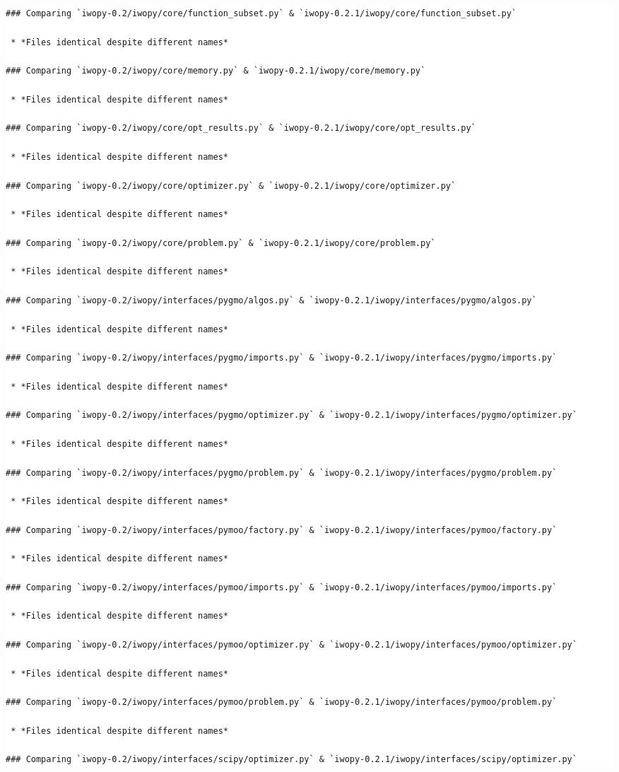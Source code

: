 ```
### Comparing `iwopy-0.2/iwopy/core/function_subset.py` & `iwopy-0.2.1/iwopy/core/function_subset.py`

 * *Files identical despite different names*

### Comparing `iwopy-0.2/iwopy/core/memory.py` & `iwopy-0.2.1/iwopy/core/memory.py`

 * *Files identical despite different names*

### Comparing `iwopy-0.2/iwopy/core/opt_results.py` & `iwopy-0.2.1/iwopy/core/opt_results.py`

 * *Files identical despite different names*

### Comparing `iwopy-0.2/iwopy/core/optimizer.py` & `iwopy-0.2.1/iwopy/core/optimizer.py`

 * *Files identical despite different names*

### Comparing `iwopy-0.2/iwopy/core/problem.py` & `iwopy-0.2.1/iwopy/core/problem.py`

 * *Files identical despite different names*

### Comparing `iwopy-0.2/iwopy/interfaces/pygmo/algos.py` & `iwopy-0.2.1/iwopy/interfaces/pygmo/algos.py`

 * *Files identical despite different names*

### Comparing `iwopy-0.2/iwopy/interfaces/pygmo/imports.py` & `iwopy-0.2.1/iwopy/interfaces/pygmo/imports.py`

 * *Files identical despite different names*

### Comparing `iwopy-0.2/iwopy/interfaces/pygmo/optimizer.py` & `iwopy-0.2.1/iwopy/interfaces/pygmo/optimizer.py`

 * *Files identical despite different names*

### Comparing `iwopy-0.2/iwopy/interfaces/pygmo/problem.py` & `iwopy-0.2.1/iwopy/interfaces/pygmo/problem.py`

 * *Files identical despite different names*

### Comparing `iwopy-0.2/iwopy/interfaces/pymoo/factory.py` & `iwopy-0.2.1/iwopy/interfaces/pymoo/factory.py`

 * *Files identical despite different names*

### Comparing `iwopy-0.2/iwopy/interfaces/pymoo/imports.py` & `iwopy-0.2.1/iwopy/interfaces/pymoo/imports.py`

 * *Files identical despite different names*

### Comparing `iwopy-0.2/iwopy/interfaces/pymoo/optimizer.py` & `iwopy-0.2.1/iwopy/interfaces/pymoo/optimizer.py`

 * *Files identical despite different names*

### Comparing `iwopy-0.2/iwopy/interfaces/pymoo/problem.py` & `iwopy-0.2.1/iwopy/interfaces/pymoo/problem.py`

 * *Files identical despite different names*

### Comparing `iwopy-0.2/iwopy/interfaces/scipy/optimizer.py` & `iwopy-0.2.1/iwopy/interfaces/scipy/optimizer.py`
```
